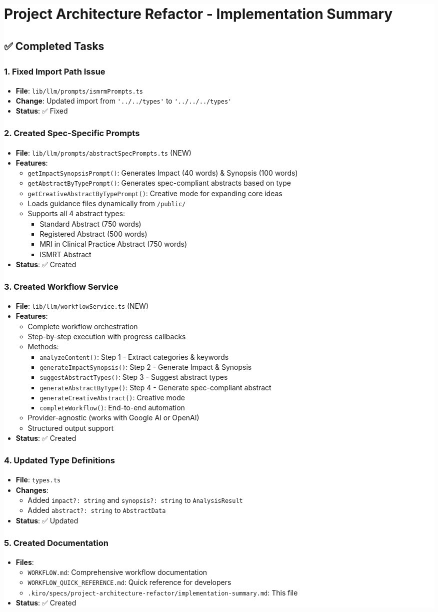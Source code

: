 # Project Architecture Refactor - Implementation Summary

## ✅ Completed Tasks

### 1. Fixed Import Path Issue
- **File**: `lib/llm/prompts/ismrmPrompts.ts`
- **Change**: Updated import from `'../../types'` to `'../../../types'`
- **Status**: ✅ Fixed

### 2. Created Spec-Specific Prompts
- **File**: `lib/llm/prompts/abstractSpecPrompts.ts` (NEW)
- **Features**:
  - `getImpactSynopsisPrompt()`: Generates Impact (40 words) & Synopsis (100 words)
  - `getAbstractByTypePrompt()`: Generates spec-compliant abstracts based on type
  - `getCreativeAbstractByTypePrompt()`: Creative mode for expanding core ideas
  - Loads guidance files dynamically from `/public/`
  - Supports all 4 abstract types:
    - Standard Abstract (750 words)
    - Registered Abstract (500 words)
    - MRI in Clinical Practice Abstract (750 words)
    - ISMRT Abstract
- **Status**: ✅ Created

### 3. Created Workflow Service
- **File**: `lib/llm/workflowService.ts` (NEW)
- **Features**:
  - Complete workflow orchestration
  - Step-by-step execution with progress callbacks
  - Methods:
    - `analyzeContent()`: Step 1 - Extract categories & keywords
    - `generateImpactSynopsis()`: Step 2 - Generate Impact & Synopsis
    - `suggestAbstractTypes()`: Step 3 - Suggest abstract types
    - `generateAbstractByType()`: Step 4 - Generate spec-compliant abstract
    - `generateCreativeAbstract()`: Creative mode
    - `completeWorkflow()`: End-to-end automation
  - Provider-agnostic (works with Google AI or OpenAI)
  - Structured output support
- **Status**: ✅ Created

### 4. Updated Type Definitions
- **File**: `types.ts`
- **Changes**:
  - Added `impact?: string` and `synopsis?: string` to `AnalysisResult`
  - Added `abstract?: string` to `AbstractData`
- **Status**: ✅ Updated

### 5. Created Documentation
- **Files**:
  - `WORKFLOW.md`: Comprehensive workflow documentation
  - `WORKFLOW_QUICK_REFERENCE.md`: Quick reference for developers
  - `.kiro/specs/project-architecture-refactor/implementation-summary.md`: This file
- **Status**: ✅ Created

